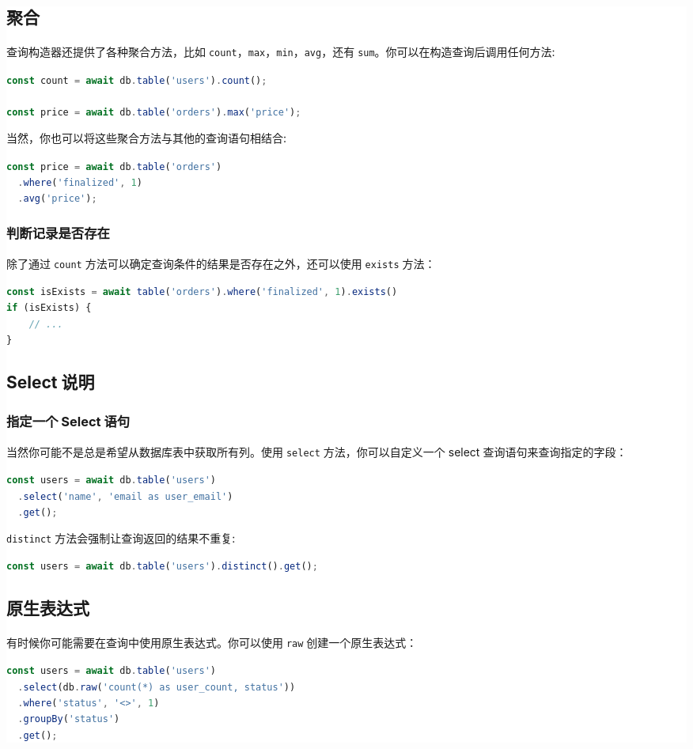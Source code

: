 ## 聚合

查询构造器还提供了各种聚合方法，比如 `count`，`max`，`min`，`avg`，还有 `sum`。你可以在构造查询后调用任何方法:

```js
const count = await db.table('users').count();
 
const price = await db.table('orders').max('price');
```

当然，你也可以将这些聚合方法与其他的查询语句相结合: 

```js
const price = await db.table('orders')
  .where('finalized', 1)
  .avg('price');
```

### 判断记录是否存在

除了通过 `count` 方法可以确定查询条件的结果是否存在之外，还可以使用 `exists` 方法：

```js
const isExists = await table('orders').where('finalized', 1).exists()
if (isExists) {
    // ...
}
```

## Select 说明

### 指定一个 Select 语句

当然你可能不是总是希望从数据库表中获取所有列。使用 `select` 方法，你可以自定义一个 select 查询语句来查询指定的字段：

```js
const users = await db.table('users')
  .select('name', 'email as user_email')
  .get();
```

`distinct` 方法会强制让查询返回的结果不重复: 

```js
const users = await db.table('users').distinct().get();
```

## 原生表达式

有时候你可能需要在查询中使用原生表达式。你可以使用 `raw` 创建一个原生表达式：

```js
const users = await db.table('users')
  .select(db.raw('count(*) as user_count, status'))
  .where('status', '<>', 1)
  .groupBy('status')
  .get();
```

